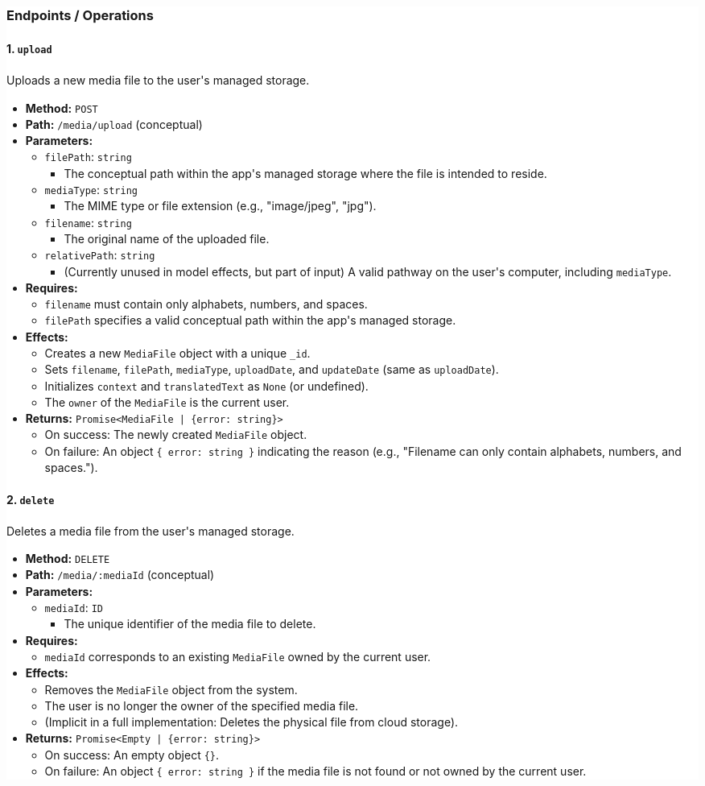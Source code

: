 
### Endpoints / Operations

#### 1. `upload`

Uploads a new media file to the user's managed storage.

-   **Method:** `POST`
-   **Path:** `/media/upload` (conceptual)
-   **Parameters:**
    -   `filePath`: `string`
        -   The conceptual path within the app's managed storage where the file is intended to reside.
    -   `mediaType`: `string`
        -   The MIME type or file extension (e.g., "image/jpeg", "jpg").
    -   `filename`: `string`
        -   The original name of the uploaded file.
    -   `relativePath`: `string`
        -   (Currently unused in model effects, but part of input) A valid pathway on the user's computer, including `mediaType`.
-   **Requires:**
    -   `filename` must contain only alphabets, numbers, and spaces.
    -   `filePath` specifies a valid conceptual path within the app's managed storage.
-   **Effects:**
    -   Creates a new `MediaFile` object with a unique `_id`.
    -   Sets `filename`, `filePath`, `mediaType`, `uploadDate`, and `updateDate` (same as `uploadDate`).
    -   Initializes `context` and `translatedText` as `None` (or undefined).
    -   The `owner` of the `MediaFile` is the current user.
-   **Returns:** `Promise<MediaFile | {error: string}>`
    -   On success: The newly created `MediaFile` object.
    -   On failure: An object `{ error: string }` indicating the reason (e.g., "Filename can only contain alphabets, numbers, and spaces.").

#### 2. `delete`

Deletes a media file from the user's managed storage.

-   **Method:** `DELETE`
-   **Path:** `/media/:mediaId` (conceptual)
-   **Parameters:**
    -   `mediaId`: `ID`
        -   The unique identifier of the media file to delete.
-   **Requires:**
    -   `mediaId` corresponds to an existing `MediaFile` owned by the current user.
-   **Effects:**
    -   Removes the `MediaFile` object from the system.
    -   The user is no longer the owner of the specified media file.
    -   (Implicit in a full implementation: Deletes the physical file from cloud storage).
-   **Returns:** `Promise<Empty | {error: string}>`
    -   On success: An empty object `{}`.
    -   On failure: An object `{ error: string }` if the media file is not found or not owned by the current user.
